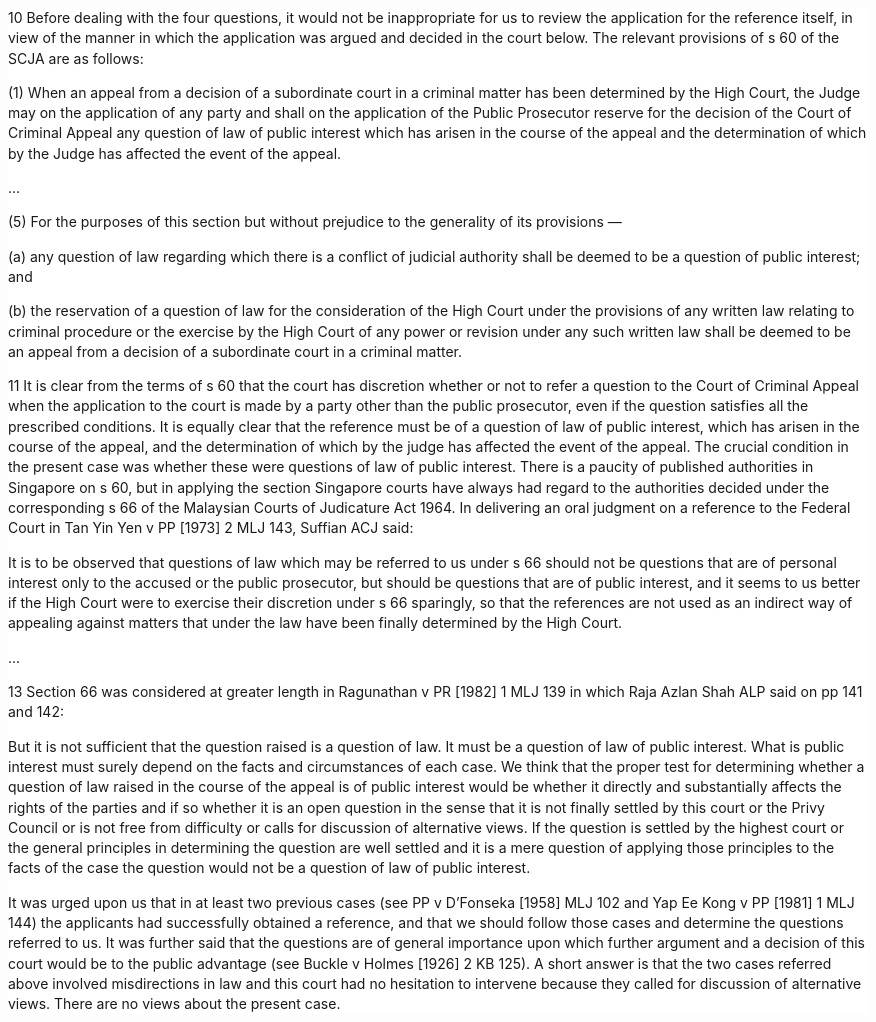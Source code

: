  10 Before dealing with the four questions, it would not be inappropriate for us to review the application for the reference itself, in view of the manner in which the application was argued and decided in the court below. The relevant provisions of s 60 of the SCJA are as follows: 

 (1) When an appeal from a decision of a subordinate court in a criminal matter has been determined by the High Court, the Judge may on the application of any party and shall on the application of the Public Prosecutor reserve for the decision of the Court of Criminal Appeal any question of law of public interest which has arisen in the course of the appeal and the determination of which by the Judge has affected the event of the appeal. 

 ... 

 (5) For the purposes of this section but without prejudice to the generality of its provisions — 

 (a) any question of law regarding which there is a conflict of judicial authority shall be deemed to be a question of public interest; and 

 (b) the reservation of a question of law for the consideration of the High Court under the provisions of any written law relating to criminal procedure or the exercise by the High Court of any power or revision under any such written law shall be deemed to be an appeal from a decision of a subordinate court in a criminal matter. 

 11 It is clear from the terms of s 60 that the court has discretion whether or not to refer a question to the Court of Criminal Appeal when the application to the court is made by a party other than the public prosecutor, even if the question satisfies all the prescribed conditions. It is equally clear that the reference must be of a question of law of public interest, which has arisen in the course of the appeal, and the determination of which by the judge has affected the event of the appeal. The crucial condition in the present case was whether these were questions of law of public interest. There is a paucity of published authorities in Singapore on s 60, but in applying the section Singapore courts have always had regard to the authorities decided under the corresponding s 66 of the Malaysian Courts of Judicature Act 1964. In delivering an oral judgment on a reference to the Federal Court in Tan Yin Yen v PP [1973] 2 MLJ 143, Suffian ACJ said: 

 It is to be observed that questions of law which may be referred to us under s 66 should not be questions that are of personal interest only to the accused or the public prosecutor, but should be questions that are of public interest, and it seems to us better if the High Court were to exercise their discretion under s 66 sparingly, so that the references are not used as an indirect way of appealing against matters that under the law have been finally determined by the High Court. 

 ... 


 13 Section 66 was considered at greater length in Ragunathan v PR [1982] 1 MLJ 139 in which Raja Azlan Shah ALP said on pp 141 and 142: 

 But it is not sufficient that the question raised is a question of law. It must be a question of law of public interest. What is public interest must surely depend on the facts and circumstances of each case. We think that the proper test for determining whether a question of law raised in the course of the appeal is of public interest would be whether it directly and substantially affects the rights of the parties and if so whether it is an open question in the sense that it is not finally settled by this court or the Privy Council or is not free from difficulty or calls for discussion of alternative views. If the question is settled by the highest court or the general principles in determining the question are well settled and it is a mere question of applying those principles to the facts of the case the question would not be a question of law of public interest. 

 It was urged upon us that in at least two previous cases (see PP v D’Fonseka [1958] MLJ 102 and Yap Ee Kong v PP [1981] 1 MLJ 144) the applicants had successfully obtained a reference, and that we should follow those cases and determine the questions referred to us. It was further said that the questions are of general importance upon which further argument and a decision of this court would be to the public advantage (see Buckle v Holmes [1926] 2 KB 125). A short answer is that the two cases referred above involved misdirections in law and this court had no hesitation to intervene because they called for discussion of alternative views. There are no views about the present case. 
